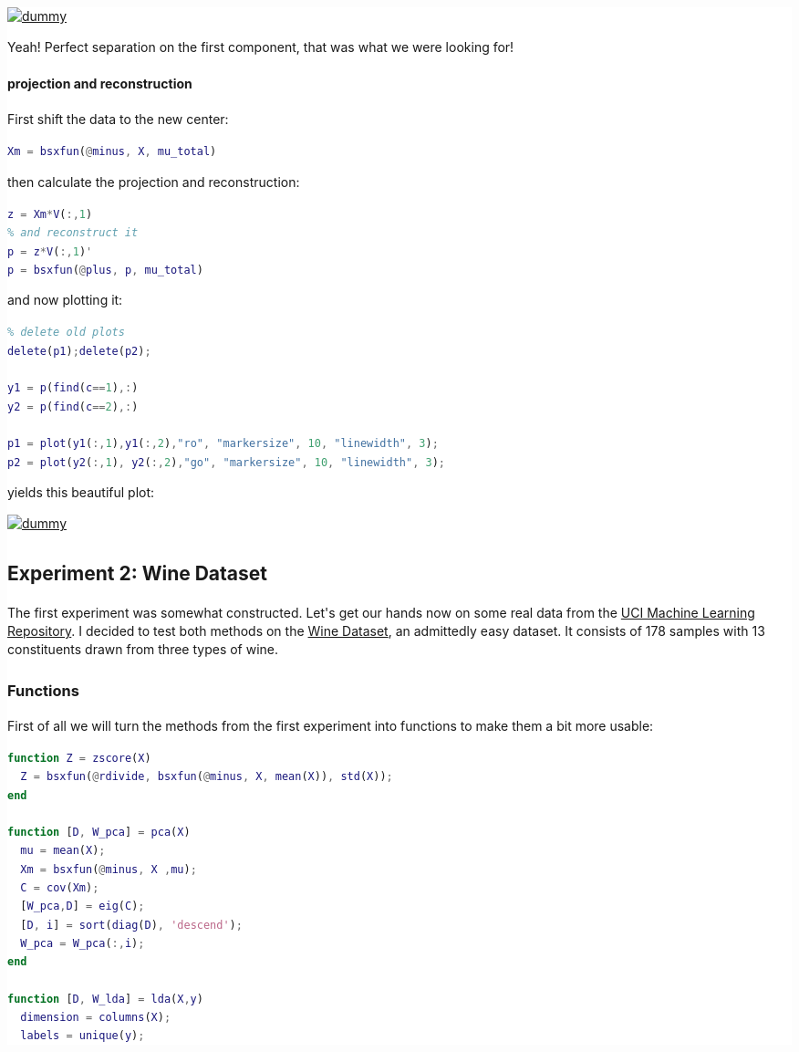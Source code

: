 <a href="/static/images/blog/pca_lda_with_gnu_octave/lda_components.png"><img alt="dummy" src="/static/images/blog/pca_lda_with_gnu_octave/thumbs/lda_components.jpg" class="mediacenter" /></a>

Yeah! Perfect separation on the first component, that was what we were looking for!

#### projection and reconstruction ####

First shift the data to the new center:

```matlab
Xm = bsxfun(@minus, X, mu_total)
```

then calculate the projection and reconstruction:

```matlab
z = Xm*V(:,1)
% and reconstruct it
p = z*V(:,1)'
p = bsxfun(@plus, p, mu_total)
```

and now plotting it:

```matlab
% delete old plots
delete(p1);delete(p2);

y1 = p(find(c==1),:)
y2 = p(find(c==2),:)

p1 = plot(y1(:,1),y1(:,2),"ro", "markersize", 10, "linewidth", 3);
p2 = plot(y2(:,1), y2(:,2),"go", "markersize", 10, "linewidth", 3);
```

yields this beautiful plot:

<a href="/static/images/blog/pca_lda_with_gnu_octave/lda_pc1.png"><img alt="dummy" src="/static/images/blog/pca_lda_with_gnu_octave/thumbs/lda_pc1.jpg" class="mediacenter" /></a>

## Experiment 2: Wine Dataset ##

The first experiment was somewhat constructed. Let's get our hands now on some real data from the [UCI Machine Learning Repository](http://archive.ics.uci.edu/ml/index.html). I decided 
to test both methods on the [Wine Dataset](http://archive.ics.uci.edu/ml/datasets/Wine), an admittedly easy dataset. It consists of 178 samples with 13 constituents drawn from three 
types of wine.

### Functions ###

First of all we will turn the methods from the first experiment into functions to make them a bit more usable:

```matlab
function Z = zscore(X)
  Z = bsxfun(@rdivide, bsxfun(@minus, X, mean(X)), std(X));
end

function [D, W_pca] = pca(X) 
  mu = mean(X);
  Xm = bsxfun(@minus, X ,mu);
  C = cov(Xm);
  [W_pca,D] = eig(C);
  [D, i] = sort(diag(D), 'descend');
  W_pca = W_pca(:,i);
end

function [D, W_lda] = lda(X,y) 
  dimension = columns(X);
  labels = unique(y);
```
